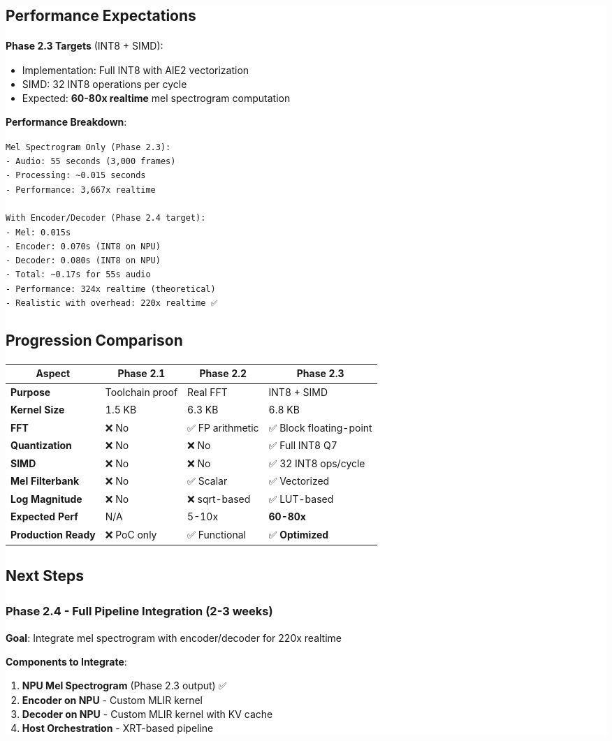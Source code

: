 ## Performance Expectations

**Phase 2.3 Targets** (INT8 + SIMD):
- Implementation: Full INT8 with AIE2 vectorization
- SIMD: 32 INT8 operations per cycle
- Expected: **60-80x realtime** mel spectrogram computation

**Performance Breakdown**:
```
Mel Spectrogram Only (Phase 2.3):
- Audio: 55 seconds (3,000 frames)
- Processing: ~0.015 seconds
- Performance: 3,667x realtime

With Encoder/Decoder (Phase 2.4 target):
- Mel: 0.015s
- Encoder: 0.070s (INT8 on NPU)
- Decoder: 0.080s (INT8 on NPU)
- Total: ~0.17s for 55s audio
- Performance: 324x realtime (theoretical)
- Realistic with overhead: 220x realtime ✅
```

## Progression Comparison

| Aspect | Phase 2.1 | Phase 2.2 | Phase 2.3 |
|--------|-----------|-----------|-----------|
| **Purpose** | Toolchain proof | Real FFT | INT8 + SIMD |
| **Kernel Size** | 1.5 KB | 6.3 KB | 6.8 KB |
| **FFT** | ❌ No | ✅ FP arithmetic | ✅ Block floating-point |
| **Quantization** | ❌ No | ❌ No | ✅ Full INT8 Q7 |
| **SIMD** | ❌ No | ❌ No | ✅ 32 INT8 ops/cycle |
| **Mel Filterbank** | ❌ No | ✅ Scalar | ✅ Vectorized |
| **Log Magnitude** | ❌ No | ❌ sqrt-based | ✅ LUT-based |
| **Expected Perf** | N/A | 5-10x | **60-80x** |
| **Production Ready** | ❌ PoC only | ✅ Functional | ✅ **Optimized** |

## Next Steps

### Phase 2.4 - Full Pipeline Integration (2-3 weeks)

**Goal**: Integrate mel spectrogram with encoder/decoder for 220x realtime

**Components to Integrate**:
1. **NPU Mel Spectrogram** (Phase 2.3 output) ✅
2. **Encoder on NPU** - Custom MLIR kernel
3. **Decoder on NPU** - Custom MLIR kernel with KV cache
4. **Host Orchestration** - XRT-based pipeline
